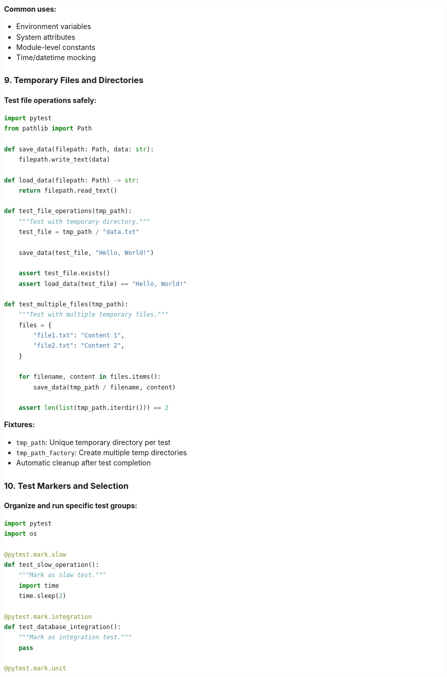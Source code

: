 **Common uses:**
- Environment variables
- System attributes
- Module-level constants
- Time/datetime mocking

### 9. Temporary Files and Directories

**Test file operations safely:**
```python
import pytest
from pathlib import Path

def save_data(filepath: Path, data: str):
    filepath.write_text(data)

def load_data(filepath: Path) -> str:
    return filepath.read_text()

def test_file_operations(tmp_path):
    """Test with temporary directory."""
    test_file = tmp_path / "data.txt"

    save_data(test_file, "Hello, World!")

    assert test_file.exists()
    assert load_data(test_file) == "Hello, World!"

def test_multiple_files(tmp_path):
    """Test with multiple temporary files."""
    files = {
        "file1.txt": "Content 1",
        "file2.txt": "Content 2",
    }

    for filename, content in files.items():
        save_data(tmp_path / filename, content)

    assert len(list(tmp_path.iterdir())) == 2
```

**Fixtures:**
- `tmp_path`: Unique temporary directory per test
- `tmp_path_factory`: Create multiple temp directories
- Automatic cleanup after test completion

### 10. Test Markers and Selection

**Organize and run specific test groups:**
```python
import pytest
import os

@pytest.mark.slow
def test_slow_operation():
    """Mark as slow test."""
    import time
    time.sleep(2)

@pytest.mark.integration
def test_database_integration():
    """Mark as integration test."""
    pass

@pytest.mark.unit
```